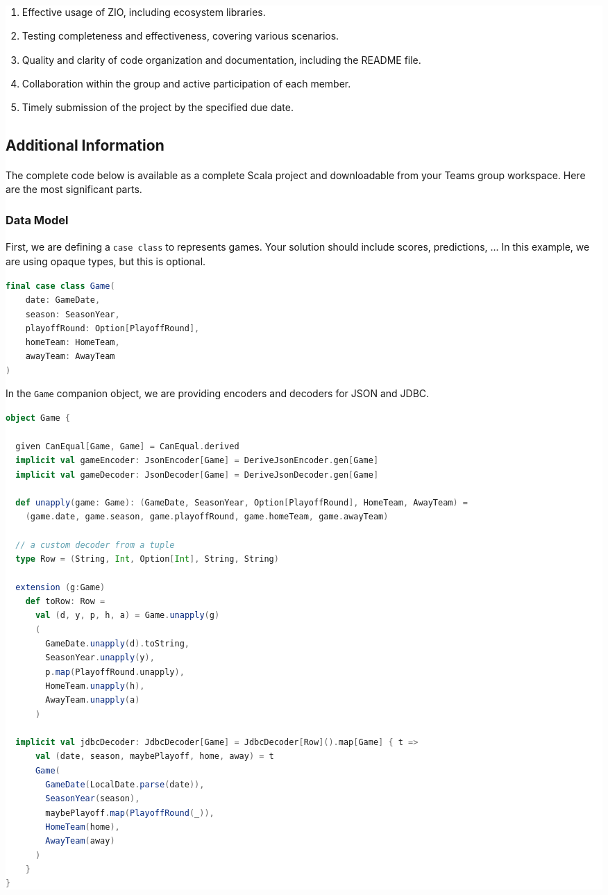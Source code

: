 1. Effective usage of ZIO, including ecosystem libraries.

1. Testing completeness and effectiveness, covering various scenarios.

1. Quality and clarity of code organization and documentation, including the README file.

1. Collaboration within the group and active participation of each member.

1. Timely submission of the project by the specified due date.

## Additional Information

The complete code below is available as a complete Scala project and downloadable from your Teams group workspace. Here are the most significant parts.

### Data Model

First, we are defining a `case class` to represents games. Your solution should include scores, predictions, ... In this example, we are using opaque types, but this is optional.

```scala
final case class Game(
    date: GameDate,
    season: SeasonYear,
    playoffRound: Option[PlayoffRound],
    homeTeam: HomeTeam,
    awayTeam: AwayTeam
)
```

In the `Game` companion object, we are providing encoders and decoders for JSON and JDBC.

```scala
object Game {

  given CanEqual[Game, Game] = CanEqual.derived
  implicit val gameEncoder: JsonEncoder[Game] = DeriveJsonEncoder.gen[Game]
  implicit val gameDecoder: JsonDecoder[Game] = DeriveJsonDecoder.gen[Game]

  def unapply(game: Game): (GameDate, SeasonYear, Option[PlayoffRound], HomeTeam, AwayTeam) =
    (game.date, game.season, game.playoffRound, game.homeTeam, game.awayTeam)

  // a custom decoder from a tuple
  type Row = (String, Int, Option[Int], String, String)

  extension (g:Game)
    def toRow: Row =
      val (d, y, p, h, a) = Game.unapply(g)
      (
        GameDate.unapply(d).toString,
        SeasonYear.unapply(y),
        p.map(PlayoffRound.unapply),
        HomeTeam.unapply(h),
        AwayTeam.unapply(a)
      )

  implicit val jdbcDecoder: JdbcDecoder[Game] = JdbcDecoder[Row]().map[Game] { t =>
      val (date, season, maybePlayoff, home, away) = t
      Game(
        GameDate(LocalDate.parse(date)),
        SeasonYear(season),
        maybePlayoff.map(PlayoffRound(_)),
        HomeTeam(home),
        AwayTeam(away)
      )
    }
}
```